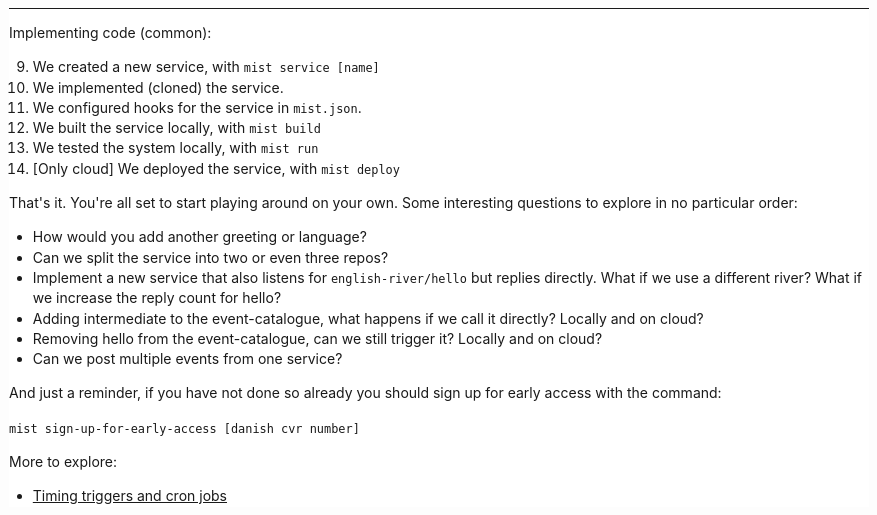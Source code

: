 ----

Implementing code (common):

9. We created a new service, with `mist service [name]`
2. We implemented (cloned) the service.
3. We configured hooks for the service in `mist.json`.
4. We built the service locally, with `mist build`
5. We tested the system locally, with `mist run`
6. [Only cloud] We deployed the service, with `mist deploy`

That's it. You're all set to start playing around on your own. Some interesting questions to explore in no particular order:

* How would you add another greeting or language?
* Can we split the service into two or even three repos?
* Implement a new service that also listens for `english-river/hello` but replies directly. What if we use a different river? What if we increase the reply count for hello?
* Adding intermediate to the event-catalogue, what happens if we call it directly? Locally and on cloud?
* Removing hello from the event-catalogue, can we still trigger it? Locally and on cloud?
* Can we post multiple events from one service?

And just a reminder, if you have not done so already you should sign up for early access with the command:

```bash
mist sign-up-for-early-access [danish cvr number]
```

More to explore:

* [Timing triggers and cron jobs](cron.md)
